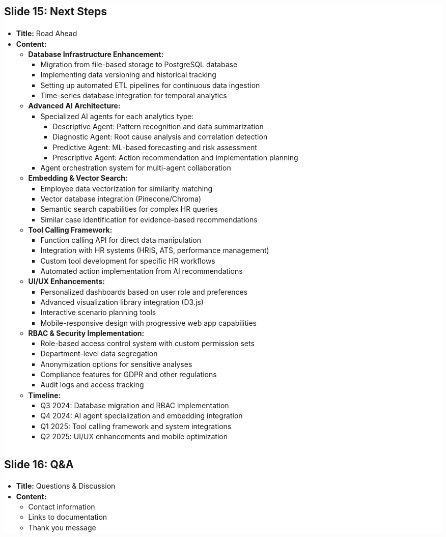 ## Slide 15: Next Steps

- **Title:** Road Ahead
- **Content:**
  - **Database Infrastructure Enhancement:**
    - Migration from file-based storage to PostgreSQL database
    - Implementing data versioning and historical tracking
    - Setting up automated ETL pipelines for continuous data ingestion
    - Time-series database integration for temporal analytics
  - **Advanced AI Architecture:**
    - Specialized AI agents for each analytics type:
      - Descriptive Agent: Pattern recognition and data summarization
      - Diagnostic Agent: Root cause analysis and correlation detection
      - Predictive Agent: ML-based forecasting and risk assessment
      - Prescriptive Agent: Action recommendation and implementation planning
    - Agent orchestration system for multi-agent collaboration
  - **Embedding & Vector Search:**
    - Employee data vectorization for similarity matching
    - Vector database integration (Pinecone/Chroma)
    - Semantic search capabilities for complex HR queries
    - Similar case identification for evidence-based recommendations
  - **Tool Calling Framework:**
    - Function calling API for direct data manipulation
    - Integration with HR systems (HRIS, ATS, performance management)
    - Custom tool development for specific HR workflows
    - Automated action implementation from AI recommendations
  - **UI/UX Enhancements:**
    - Personalized dashboards based on user role and preferences
    - Advanced visualization library integration (D3.js)
    - Interactive scenario planning tools
    - Mobile-responsive design with progressive web app capabilities
  - **RBAC & Security Implementation:**
    - Role-based access control system with custom permission sets
    - Department-level data segregation
    - Anonymization options for sensitive analyses
    - Compliance features for GDPR and other regulations
    - Audit logs and access tracking
  - **Timeline:**
    - Q3 2024: Database migration and RBAC implementation
    - Q4 2024: AI agent specialization and embedding integration
    - Q1 2025: Tool calling framework and system integrations
    - Q2 2025: UI/UX enhancements and mobile optimization

## Slide 16: Q&A

- **Title:** Questions & Discussion
- **Content:**
  - Contact information
  - Links to documentation
  - Thank you message
